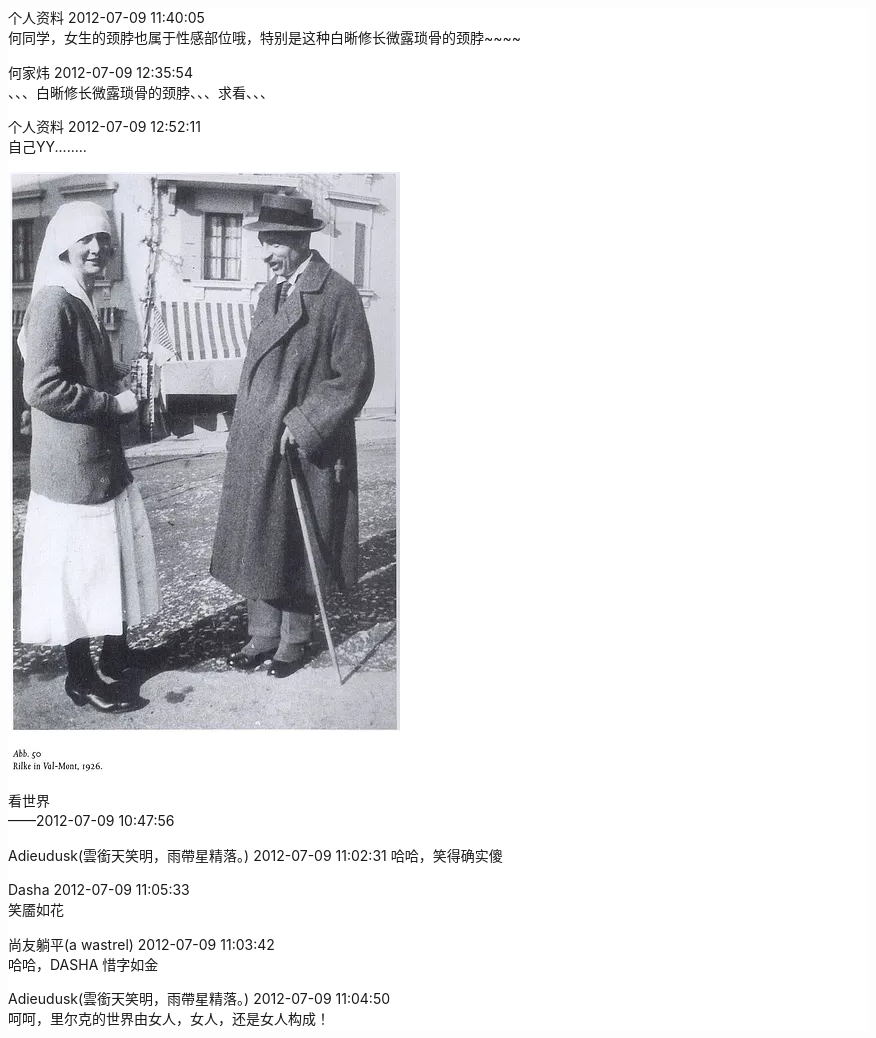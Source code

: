 个人资料 2012-07-09 11:40:05  
何同学，女生的颈脖也属于性感部位哦，特别是这种白晰修长微露琐骨的颈脖~~~~

何家炜 2012-07-09 12:35:54  
、、、白晰修长微露琐骨的颈脖、、、求看、、、

个人资料 2012-07-09 12:52:11  
自己YY........

![](./photo/p1621414835.webp)

看世界  
——2012-07-09 10:47:56 

Adieudusk(雲銜天笑明，雨帶星精落。) 2012-07-09 11:02:31
哈哈，笑得确实傻

Dasha 2012-07-09 11:05:33  
笑靥如花

尚友躺平(a wastrel) 2012-07-09 11:03:42  
哈哈，DASHA 惜字如金

Adieudusk(雲銜天笑明，雨帶星精落。) 2012-07-09 11:04:50  
呵呵，里尔克的世界由女人，女人，还是女人构成！
